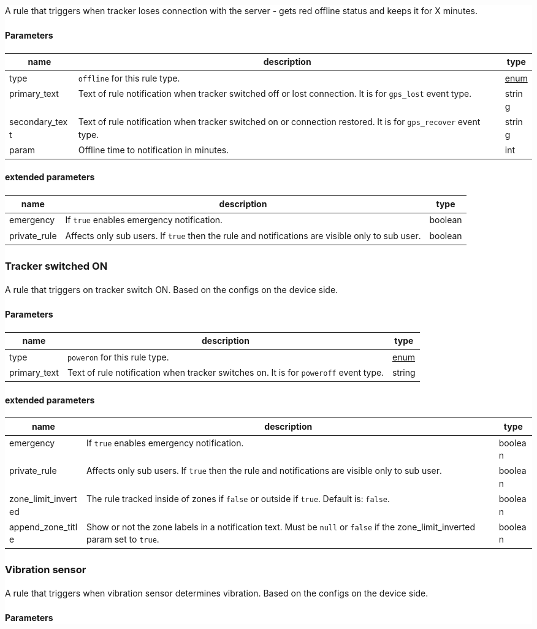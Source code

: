 A rule that triggers when tracker loses connection with the server - gets red offline status and keeps it for X minutes.

#### Parameters

| name            | description                                                                                                    | type                     |
| --------------- | -------------------------------------------------------------------------------------------------------------- | ------------------------ |
| type            | `offline` for this rule type.                                                                                  | [enum](broken-reference) |
| primary\_text   | Text of rule notification when tracker switched off or lost connection. It is for `gps_lost` event type.       | string                   |
| secondary\_text | Text of rule notification when tracker switched on or connection restored. It is for `gps_recover` event type. | string                   |
| param           | Offline time to notification in minutes.                                                                       | int                      |

#### extended parameters

| name          | description                                                                                     | type    |
| ------------- | ----------------------------------------------------------------------------------------------- | ------- |
| emergency     | If `true` enables emergency notification.                                                       | boolean |
| private\_rule | Affects only sub users. If `true` then the rule and notifications are visible only to sub user. | boolean |

### Tracker switched ON

A rule that triggers on tracker switch ON. Based on the configs on the device side.

#### Parameters

| name          | description                                                                          | type                     |
| ------------- | ------------------------------------------------------------------------------------ | ------------------------ |
| type          | `poweron` for this rule type.                                                        | [enum](broken-reference) |
| primary\_text | Text of rule notification when tracker switches on. It is for `poweroff` event type. | string                   |

#### extended parameters

| name                  | description                                                                                                                     | type    |
| --------------------- | ------------------------------------------------------------------------------------------------------------------------------- | ------- |
| emergency             | If `true` enables emergency notification.                                                                                       | boolean |
| private\_rule         | Affects only sub users. If `true` then the rule and notifications are visible only to sub user.                                 | boolean |
| zone\_limit\_inverted | The rule tracked inside of zones if `false` or outside if `true`. Default is: `false`.                                          | boolean |
| append\_zone\_title   | Show or not the zone labels in a notification text. Must be `null` or `false` if the zone\_limit\_inverted param set to `true`. | boolean |

### Vibration sensor

A rule that triggers when vibration sensor determines vibration. Based on the configs on the device side.

#### Parameters
